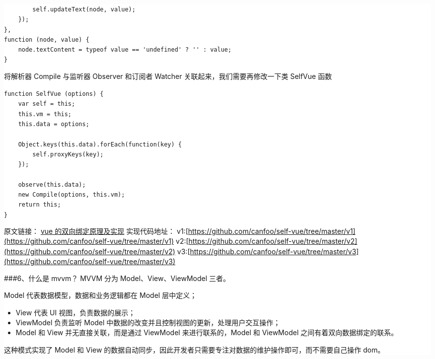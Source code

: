 ```
        self.updateText(node, value);
    });
},
function (node, value) {
    node.textContent = typeof value == 'undefined' ? '' : value;
}
```

将解析器 Compile 与监听器 Observer 和订阅者 Watcher 关联起来，我们需要再修改一下类 SelfVue 函数

```
function SelfVue (options) {
    var self = this;
    this.vm = this;
    this.data = options;

    Object.keys(this.data).forEach(function(key) {
        self.proxyKeys(key);
    });

    observe(this.data);
    new Compile(options, this.vm);
    return this;
}
```

原文链接： [vue 的双向绑定原理及实现](https://www.cnblogs.com/libin-1/p/6893712.html)
实现代码地址：
v1:[https://github.com/canfoo/self-vue/tree/master/v1](https://github.com/canfoo/self-vue/tree/master/v1)
v2:[https://github.com/canfoo/self-vue/tree/master/v2](https://github.com/canfoo/self-vue/tree/master/v2)
v3:[https://github.com/canfoo/self-vue/tree/master/v3](https://github.com/canfoo/self-vue/tree/master/v3)

###6、什么是 mvvm？
MVVM 分为 Model、View、ViewModel 三者。

Model 代表数据模型，数据和业务逻辑都在 Model 层中定义；

- View 代表 UI 视图，负责数据的展示；
- ViewModel 负责监听 Model 中数据的改变并且控制视图的更新，处理用户交互操作；
- Model 和 View 并无直接关联，而是通过 ViewModel 来进行联系的，Model 和 ViewModel 之间有着双向数据绑定的联系。

这种模式实现了 Model 和 View 的数据自动同步，因此开发者只需要专注对数据的维护操作即可，而不需要自己操作 dom。
